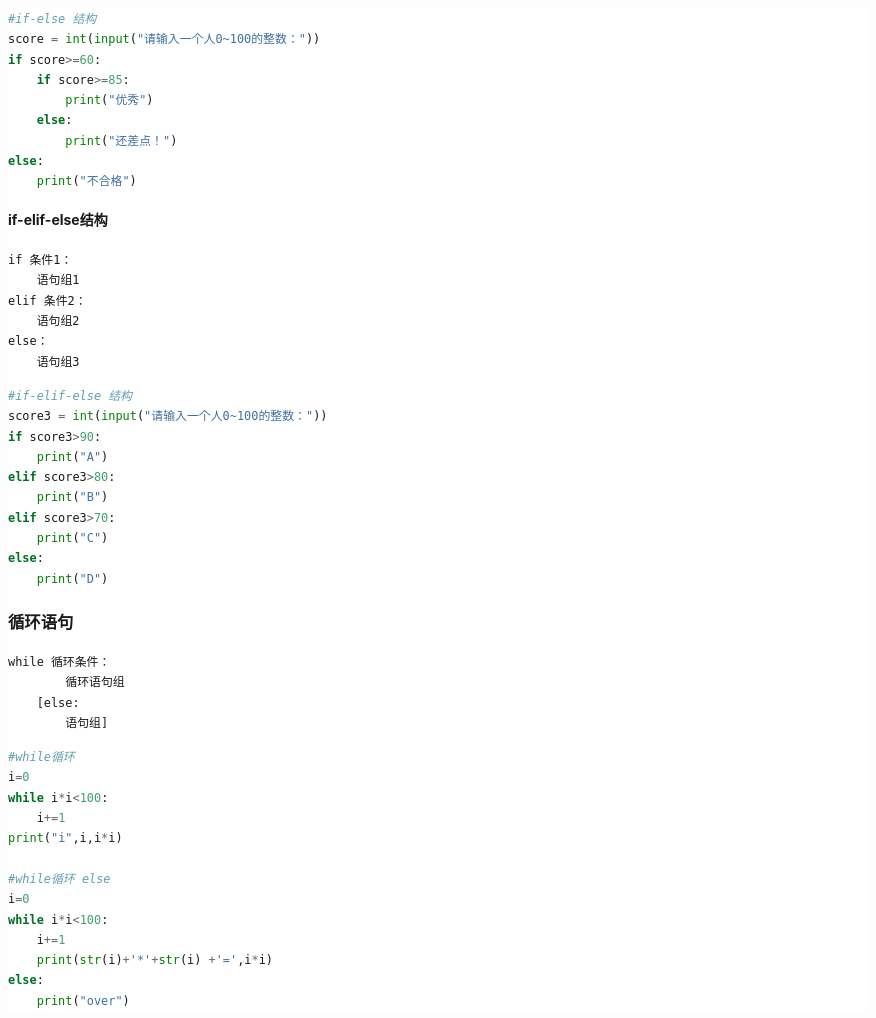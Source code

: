```python
#if-else 结构
score = int(input("请输入一个人0~100的整数："))
if score>=60:
    if score>=85:
        print("优秀")
    else:
        print("还差点！")
else:
    print("不合格")
```

#### if-elif-else结构

```xml
if 条件1：
    语句组1
elif 条件2：
    语句组2
else：
    语句组3
```

```python
#if-elif-else 结构
score3 = int(input("请输入一个人0~100的整数："))
if score3>90:
    print("A")
elif score3>80:
    print("B")
elif score3>70:
    print("C")
else:
    print("D")
```



### 循环语句

```xml
while 循环条件：
		循环语句组
	[else:
		语句组]
```

```python
#while循环
i=0
while i*i<100:
    i+=1
print("i",i,i*i)

#while循环 else 
i=0
while i*i<100:
    i+=1
    print(str(i)+'*'+str(i) +'=',i*i)
else:
    print("over")
```
